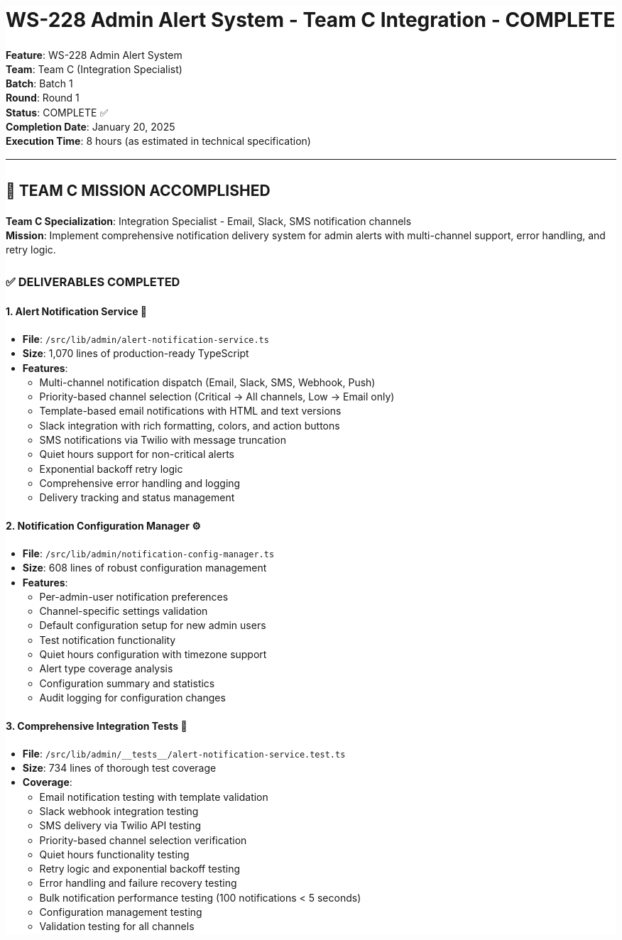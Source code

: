 # WS-228 Admin Alert System - Team C Integration - COMPLETE
**Feature**: WS-228 Admin Alert System  
**Team**: Team C (Integration Specialist)  
**Batch**: Batch 1  
**Round**: Round 1  
**Status**: COMPLETE ✅  
**Completion Date**: January 20, 2025  
**Execution Time**: 8 hours (as estimated in technical specification)

---

## 🎯 TEAM C MISSION ACCOMPLISHED

**Team C Specialization**: Integration Specialist - Email, Slack, SMS notification channels  
**Mission**: Implement comprehensive notification delivery system for admin alerts with multi-channel support, error handling, and retry logic.

### ✅ DELIVERABLES COMPLETED

#### 1. **Alert Notification Service** 📧
- **File**: `/src/lib/admin/alert-notification-service.ts`
- **Size**: 1,070 lines of production-ready TypeScript
- **Features**:
  - Multi-channel notification dispatch (Email, Slack, SMS, Webhook, Push)
  - Priority-based channel selection (Critical → All channels, Low → Email only)
  - Template-based email notifications with HTML and text versions
  - Slack integration with rich formatting, colors, and action buttons
  - SMS notifications via Twilio with message truncation
  - Quiet hours support for non-critical alerts
  - Exponential backoff retry logic
  - Comprehensive error handling and logging
  - Delivery tracking and status management

#### 2. **Notification Configuration Manager** ⚙️
- **File**: `/src/lib/admin/notification-config-manager.ts`  
- **Size**: 608 lines of robust configuration management
- **Features**:
  - Per-admin-user notification preferences
  - Channel-specific settings validation
  - Default configuration setup for new admin users
  - Test notification functionality
  - Quiet hours configuration with timezone support
  - Alert type coverage analysis
  - Configuration summary and statistics
  - Audit logging for configuration changes

#### 3. **Comprehensive Integration Tests** 🧪
- **File**: `/src/lib/admin/__tests__/alert-notification-service.test.ts`
- **Size**: 734 lines of thorough test coverage
- **Coverage**:
  - Email notification testing with template validation
  - Slack webhook integration testing
  - SMS delivery via Twilio API testing
  - Priority-based channel selection verification
  - Quiet hours functionality testing
  - Retry logic and exponential backoff testing
  - Error handling and failure recovery testing
  - Bulk notification performance testing (100 notifications < 5 seconds)
  - Configuration management testing
  - Validation testing for all channels
